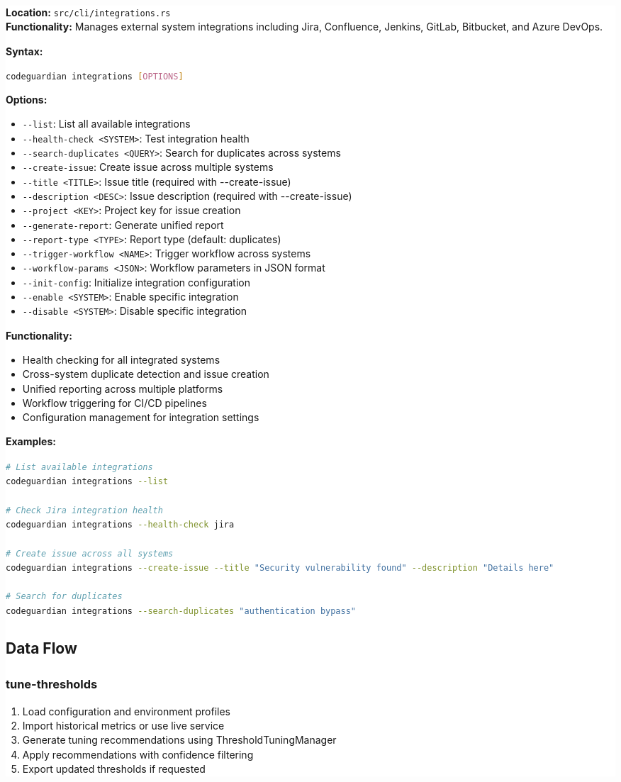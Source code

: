 **Location:** `src/cli/integrations.rs`  
**Functionality:** Manages external system integrations including Jira, Confluence, Jenkins, GitLab, Bitbucket, and Azure DevOps.

**Syntax:**
```bash
codeguardian integrations [OPTIONS]
```

**Options:**
- `--list`: List all available integrations
- `--health-check <SYSTEM>`: Test integration health
- `--search-duplicates <QUERY>`: Search for duplicates across systems
- `--create-issue`: Create issue across multiple systems
- `--title <TITLE>`: Issue title (required with --create-issue)
- `--description <DESC>`: Issue description (required with --create-issue)
- `--project <KEY>`: Project key for issue creation
- `--generate-report`: Generate unified report
- `--report-type <TYPE>`: Report type (default: duplicates)
- `--trigger-workflow <NAME>`: Trigger workflow across systems
- `--workflow-params <JSON>`: Workflow parameters in JSON format
- `--init-config`: Initialize integration configuration
- `--enable <SYSTEM>`: Enable specific integration
- `--disable <SYSTEM>`: Disable specific integration

**Functionality:**
- Health checking for all integrated systems
- Cross-system duplicate detection and issue creation
- Unified reporting across multiple platforms
- Workflow triggering for CI/CD pipelines
- Configuration management for integration settings

**Examples:**
```bash
# List available integrations
codeguardian integrations --list

# Check Jira integration health
codeguardian integrations --health-check jira

# Create issue across all systems
codeguardian integrations --create-issue --title "Security vulnerability found" --description "Details here"

# Search for duplicates
codeguardian integrations --search-duplicates "authentication bypass"
```

## Data Flow

### tune-thresholds
1. Load configuration and environment profiles
2. Import historical metrics or use live service
3. Generate tuning recommendations using ThresholdTuningManager
4. Apply recommendations with confidence filtering
5. Export updated thresholds if requested

